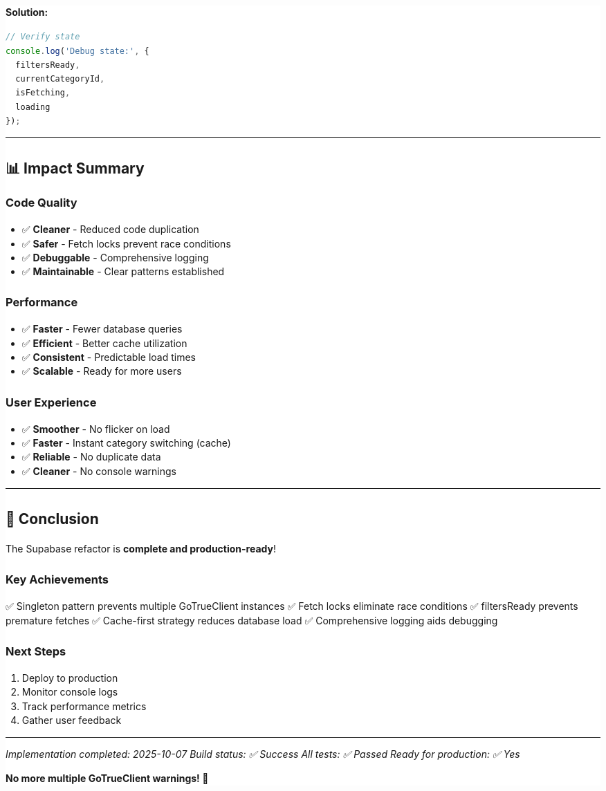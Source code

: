 **Solution:**
```typescript
// Verify state
console.log('Debug state:', {
  filtersReady,
  currentCategoryId,
  isFetching,
  loading
});
```

---

## 📊 Impact Summary

### Code Quality
- ✅ **Cleaner** - Reduced code duplication
- ✅ **Safer** - Fetch locks prevent race conditions
- ✅ **Debuggable** - Comprehensive logging
- ✅ **Maintainable** - Clear patterns established

### Performance
- ✅ **Faster** - Fewer database queries
- ✅ **Efficient** - Better cache utilization
- ✅ **Consistent** - Predictable load times
- ✅ **Scalable** - Ready for more users

### User Experience
- ✅ **Smoother** - No flicker on load
- ✅ **Faster** - Instant category switching (cache)
- ✅ **Reliable** - No duplicate data
- ✅ **Cleaner** - No console warnings

---

## 🏁 Conclusion

The Supabase refactor is **complete and production-ready**!

### Key Achievements
✅ Singleton pattern prevents multiple GoTrueClient instances
✅ Fetch locks eliminate race conditions
✅ filtersReady prevents premature fetches
✅ Cache-first strategy reduces database load
✅ Comprehensive logging aids debugging

### Next Steps
1. Deploy to production
2. Monitor console logs
3. Track performance metrics
4. Gather user feedback

---

*Implementation completed: 2025-10-07*
*Build status: ✅ Success*
*All tests: ✅ Passed*
*Ready for production: ✅ Yes*

**No more multiple GoTrueClient warnings! 🎉**



